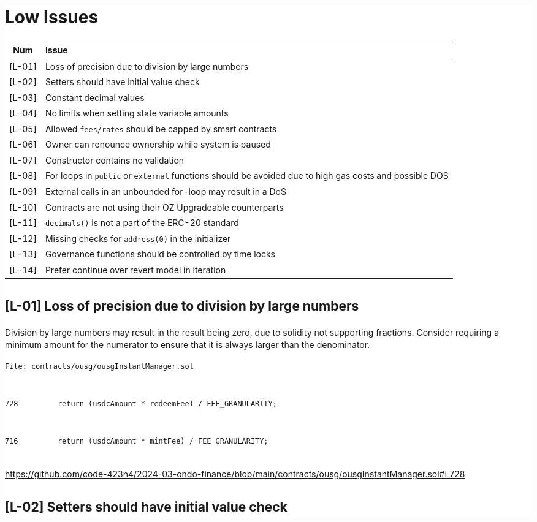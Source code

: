 # Low Issues

| Num    | Issue                                                                                                  |
| ------ | :----------------------------------------------------------------------------------------------------- |
| [L-01] | Loss of precision due to division by large numbers                                                     |
| [L-02] | Setters should have initial value check                                                                |
| [L-03] | Constant decimal values                                                                                |
| [L-04] | No limits when setting state variable amounts                                                          |
| [L-05] | Allowed `fees/rates` should be capped by smart contracts                                               |
| [L-06] | Owner can renounce ownership while system is paused                                                    |
| [L-07] | Constructor contains no validation                                                                     |
| [L-08] | For loops in `public` or `external` functions should be avoided due to high gas costs and possible DOS |
| [L-09] | External calls in an unbounded for-loop may result in a DoS                                            |
| [L-10] | Contracts are not using their OZ Upgradeable counterparts                                              |
| [L-11] | `decimals()` is not a part of the ERC-20 standard                                                      |
| [L-12] | Missing checks for `address(0)` in the initializer                                                     |
| [L-13] | Governance functions should be controlled by time locks                                                |
| [L-14] | Prefer continue over revert model in iteration                                                         |

## [L-01] Loss of precision due to division by large numbers

Division by large numbers may result in the result being zero, due to solidity not supporting fractions. Consider requiring a minimum amount for the numerator to ensure that it is always larger than the denominator.

```solidity
File: contracts/ousg/ousgInstantManager.sol


728         return (usdcAmount * redeemFee) / FEE_GRANULARITY;


716         return (usdcAmount * mintFee) / FEE_GRANULARITY;


```

https://github.com/code-423n4/2024-03-ondo-finance/blob/main/contracts/ousg/ousgInstantManager.sol#L728

## [L-02] Setters should have initial value check
